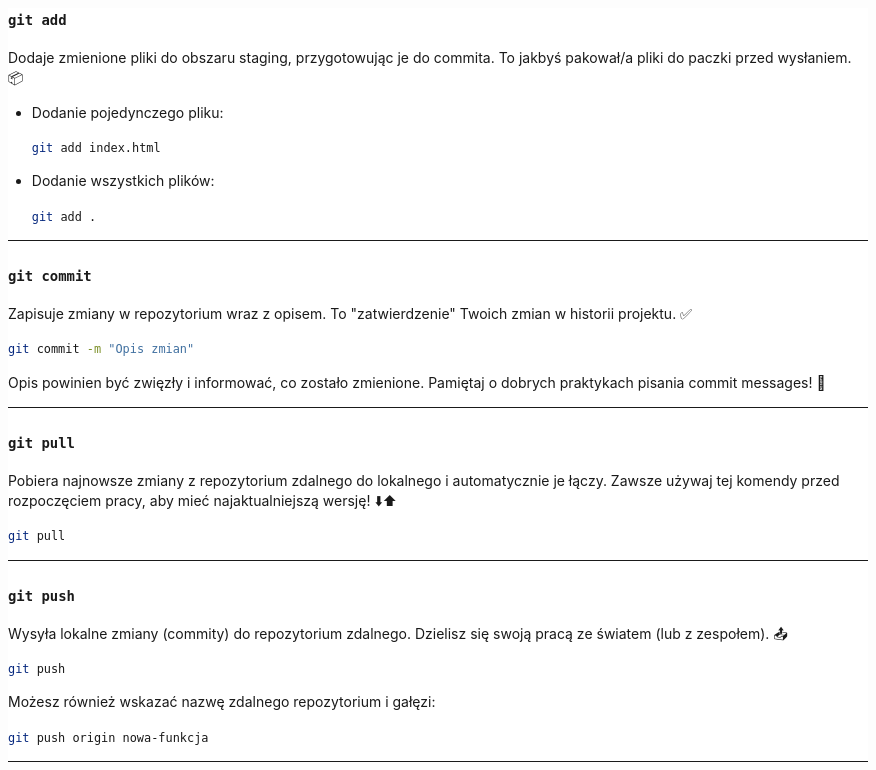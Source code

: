 ### `git add`

Dodaje zmienione pliki do obszaru staging, przygotowując je do commita. To jakbyś pakował/a pliki do paczki przed wysłaniem. 📦

- Dodanie pojedynczego pliku:
  ```bash
  git add index.html
  ```
- Dodanie wszystkich plików:
  ```bash
  git add .
  ```

---

### `git commit`

Zapisuje zmiany w repozytorium wraz z opisem. To "zatwierdzenie" Twoich zmian w historii projektu. ✅

```bash
git commit -m "Opis zmian"
```

Opis powinien być zwięzły i informować, co zostało zmienione. Pamiętaj o dobrych praktykach pisania commit messages! 📝

---

### `git pull`

Pobiera najnowsze zmiany z repozytorium zdalnego do lokalnego i automatycznie je łączy. Zawsze używaj tej komendy przed rozpoczęciem pracy, aby mieć najaktualniejszą wersję! ⬇️⬆️

```bash
git pull
```

---

### `git push`

Wysyła lokalne zmiany (commity) do repozytorium zdalnego. Dzielisz się swoją pracą ze światem (lub z zespołem). 📤

```bash
git push
```

Możesz również wskazać nazwę zdalnego repozytorium i gałęzi:

```bash
git push origin nowa-funkcja
```

---
